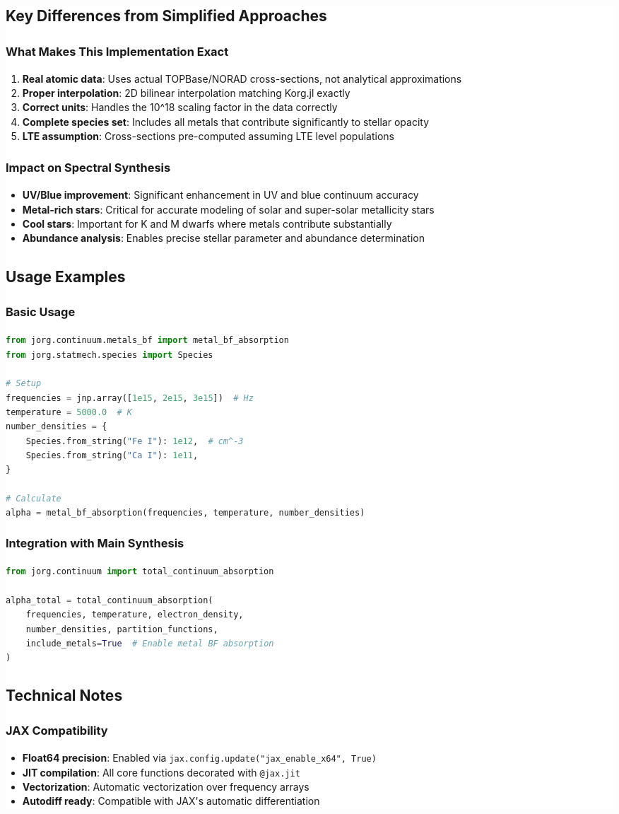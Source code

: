 ## Key Differences from Simplified Approaches

### What Makes This Implementation Exact

1. **Real atomic data**: Uses actual TOPBase/NORAD cross-sections, not analytical approximations
2. **Proper interpolation**: 2D bilinear interpolation matching Korg.jl exactly
3. **Correct units**: Handles the 10^18 scaling factor in the data correctly
4. **Complete species set**: Includes all metals that contribute significantly to stellar opacity
5. **LTE assumption**: Cross-sections pre-computed assuming LTE level populations

### Impact on Spectral Synthesis

- **UV/Blue improvement**: Significant enhancement in UV and blue continuum accuracy
- **Metal-rich stars**: Critical for accurate modeling of solar and super-solar metallicity stars  
- **Cool stars**: Important for K and M dwarfs where metals contribute substantially
- **Abundance analysis**: Enables precise stellar parameter and abundance determination

## Usage Examples

### Basic Usage
```python
from jorg.continuum.metals_bf import metal_bf_absorption
from jorg.statmech.species import Species

# Setup
frequencies = jnp.array([1e15, 2e15, 3e15])  # Hz
temperature = 5000.0  # K
number_densities = {
    Species.from_string("Fe I"): 1e12,  # cm^-3
    Species.from_string("Ca I"): 1e11,
}

# Calculate
alpha = metal_bf_absorption(frequencies, temperature, number_densities)
```

### Integration with Main Synthesis
```python
from jorg.continuum import total_continuum_absorption

alpha_total = total_continuum_absorption(
    frequencies, temperature, electron_density,
    number_densities, partition_functions,
    include_metals=True  # Enable metal BF absorption
)
```

## Technical Notes

### JAX Compatibility
- **Float64 precision**: Enabled via `jax.config.update("jax_enable_x64", True)`
- **JIT compilation**: All core functions decorated with `@jax.jit`
- **Vectorization**: Automatic vectorization over frequency arrays
- **Autodiff ready**: Compatible with JAX's automatic differentiation
